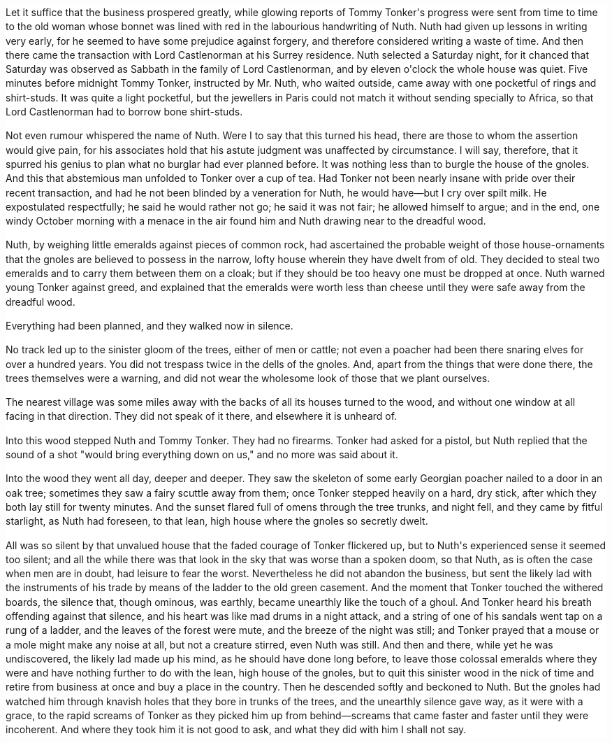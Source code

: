 Let it suffice that the business prospered greatly, while glowing reports of Tommy Tonker's progress were sent from time to time to the old woman whose bonnet was lined with red in the labourious handwriting of Nuth. Nuth had given up lessons in writing very early, for he seemed to have some prejudice against forgery, and therefore considered writing a waste of time. And then there came the transaction with Lord Castlenorman at his Surrey residence. Nuth selected a Saturday night, for it chanced that Saturday was observed as Sabbath in the family of Lord Castlenorman, and by eleven o'clock the whole house was quiet. Five minutes before midnight Tommy Tonker, instructed by Mr. Nuth, who waited outside, came away with one pocketful of rings and shirt-studs. It was quite a light pocketful, but the jewellers in Paris could not match it without sending specially to Africa, so that Lord Castlenorman had to borrow bone shirt-studs.

Not even rumour whispered the name of Nuth. Were I to say that this turned his head, there are those to whom the assertion would give pain, for his associates hold that his astute judgment was unaffected by circumstance. I will say, therefore, that it spurred his genius to plan what no burglar had ever planned before. It was nothing less than to burgle the house of the gnoles. And this that abstemious man unfolded to Tonker over a cup of tea. Had Tonker not been nearly insane with pride over their recent transaction, and had he not been blinded by a veneration for Nuth, he would have—but I cry over spilt milk. He expostulated respectfully; he said he would rather not go; he said it was not fair; he allowed himself to argue; and in the end, one windy October morning with a menace in the air found him and Nuth drawing near to the dreadful wood.

Nuth, by weighing little emeralds against pieces of common rock, had ascertained the probable weight of those house-ornaments that the gnoles are believed to possess in the narrow, lofty house wherein they have dwelt from of old. They decided to steal two emeralds and to carry them between them on a cloak; but if they should be too heavy one must be dropped at once. Nuth warned young Tonker against greed, and explained that the emeralds were worth less than cheese until they were safe away from the dreadful wood.

Everything had been planned, and they walked now in silence.

No track led up to the sinister gloom of the trees, either of men or cattle; not even a poacher had been there snaring elves for over a hundred years. You did not trespass twice in the dells of the gnoles. And, apart from the things that were done there, the trees themselves were a warning, and did not wear the wholesome look of those that we plant ourselves.

The nearest village was some miles away with the backs of all its houses turned to the wood, and without one window at all facing in that direction. They did not speak of it there, and elsewhere it is unheard of.

Into this wood stepped Nuth and Tommy Tonker. They had no firearms. Tonker had asked for a pistol, but Nuth replied that the sound of a shot "would bring everything down on us," and no more was said about it.

Into the wood they went all day, deeper and deeper. They saw the skeleton of some early Georgian poacher nailed to a door in an oak tree; sometimes they saw a fairy scuttle away from them; once Tonker stepped heavily on a hard, dry stick, after which they both lay still for twenty minutes. And the sunset flared full of omens through the tree trunks, and night fell, and they came by fitful starlight, as Nuth had foreseen, to that lean, high house where the gnoles so secretly dwelt.

All was so silent by that unvalued house that the faded courage of Tonker flickered up, but to Nuth's experienced sense it seemed too silent; and all the while there was that look in the sky that was worse than a spoken doom, so that Nuth, as is often the case when men are in doubt, had leisure to fear the worst. Nevertheless he did not abandon the business, but sent the likely lad with the instruments of his trade by means of the ladder to the old green casement. And the moment that Tonker touched the withered boards, the silence that, though ominous, was earthly, became unearthly like the touch of a ghoul. And Tonker heard his breath offending against that silence, and his heart was like mad drums in a night attack, and a string of one of his sandals went tap on a rung of a ladder, and the leaves of the forest were mute, and the breeze of the night was still; and Tonker prayed that a mouse or a mole might make any noise at all, but not a creature stirred, even Nuth was still. And then and there, while yet he was undiscovered, the likely lad made up his mind, as he should have done long before, to leave those colossal emeralds where they were and have nothing further to do with the lean, high house of the gnoles, but to quit this sinister wood in the nick of time and retire from business at once and buy a place in the country. Then he descended softly and beckoned to Nuth. But the gnoles had watched him through knavish holes that they bore in trunks of the trees, and the unearthly silence gave way, as it were with a grace, to the rapid screams of Tonker as they picked him up from behind—screams that came faster and faster until they were incoherent. And where they took him it is not good to ask, and what they did with him I shall not say.

